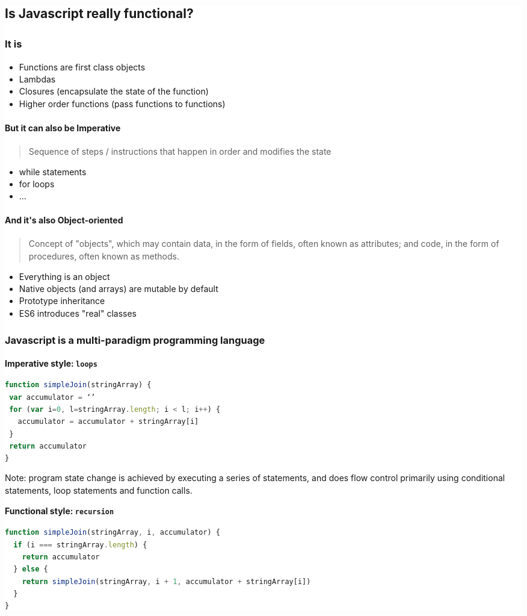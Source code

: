 ## Is Javascript really functional?



### It is

* Functions are first class objects
* Lambdas
* Closures (encapsulate the state of the function)
* Higher order functions (pass functions to functions)



#### But it can also be Imperative

> Sequence of steps / instructions that happen in order and modifies the state

* while statements
* for loops
* ...



#### And it's also Object-oriented

> Concept of "objects", which may contain data, in the form of fields, often known as attributes; and code, in the form of procedures, often known as methods.

* Everything is an object
* Native objects (and arrays) are mutable by default
* Prototype inheritance
* ES6 introduces "real" classes



### Javascript is a multi-paradigm programming language



**Imperative style: `loops`**

```js
function simpleJoin(stringArray) {
 var accumulator = ‘’
 for (var i=0, l=stringArray.length; i < l; i++) {
   accumulator = accumulator + stringArray[i]
 }
 return accumulator
}
```

Note: program state change is achieved by executing a series of statements, and does flow control primarily using conditional statements, loop statements and function calls.



**Functional style: `recursion`**

```js
function simpleJoin(stringArray, i, accumulator) {
  if (i === stringArray.length) {
    return accumulator
  } else {
    return simpleJoin(stringArray, i + 1, accumulator + stringArray[i])
  }
}
```
